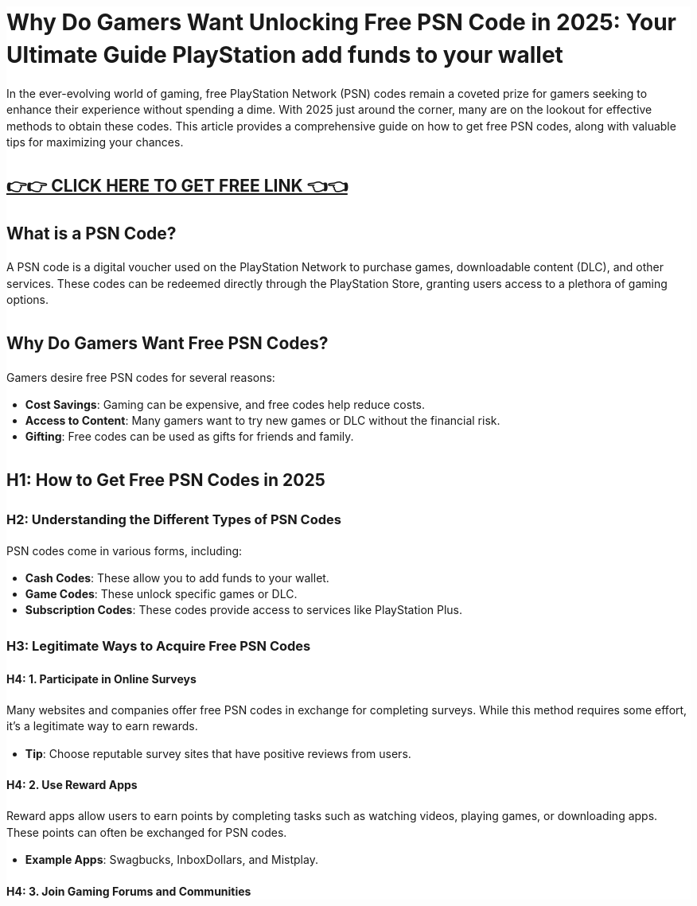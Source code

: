 # Why Do Gamers Want Unlocking Free PSN Code in 2025: Your Ultimate Guide PlayStation add funds to your wallet

In the ever-evolving world of gaming, free PlayStation Network (PSN) codes remain a coveted prize for gamers seeking to enhance their experience without spending a dime. With 2025 just around the corner, many are on the lookout for effective methods to obtain these codes. This article provides a comprehensive guide on how to get free PSN codes, along with valuable tips for maximizing your chances.

[👉👉 CLICK HERE TO GET FREE LINK 👈👈](https://todaylink.site/freegiftcard/)
-

## What is a PSN Code?

A PSN code is a digital voucher used on the PlayStation Network to purchase games, downloadable content (DLC), and other services. These codes can be redeemed directly through the PlayStation Store, granting users access to a plethora of gaming options. 

## Why Do Gamers Want Free PSN Codes?

Gamers desire free PSN codes for several reasons:

- **Cost Savings**: Gaming can be expensive, and free codes help reduce costs.
- **Access to Content**: Many gamers want to try new games or DLC without the financial risk.
- **Gifting**: Free codes can be used as gifts for friends and family.

## H1: How to Get Free PSN Codes in 2025

### H2: Understanding the Different Types of PSN Codes

PSN codes come in various forms, including:

- **Cash Codes**: These allow you to add funds to your wallet.
- **Game Codes**: These unlock specific games or DLC.
- **Subscription Codes**: These codes provide access to services like PlayStation Plus.

### H3: Legitimate Ways to Acquire Free PSN Codes

#### H4: 1. Participate in Online Surveys

Many websites and companies offer free PSN codes in exchange for completing surveys. While this method requires some effort, it’s a legitimate way to earn rewards.

- **Tip**: Choose reputable survey sites that have positive reviews from users.

#### H4: 2. Use Reward Apps

Reward apps allow users to earn points by completing tasks such as watching videos, playing games, or downloading apps. These points can often be exchanged for PSN codes.

- **Example Apps**: Swagbucks, InboxDollars, and Mistplay.

#### H4: 3. Join Gaming Forums and Communities
